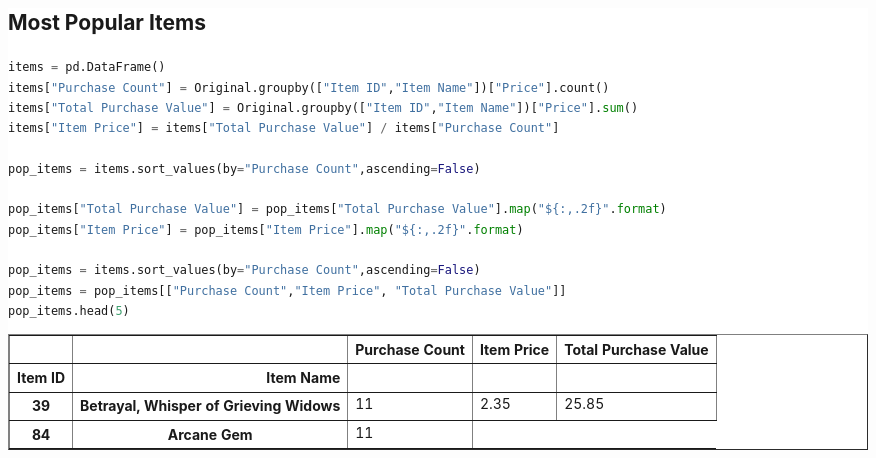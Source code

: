 

## Most Popular Items


```python
items = pd.DataFrame()
items["Purchase Count"] = Original.groupby(["Item ID","Item Name"])["Price"].count()
items["Total Purchase Value"] = Original.groupby(["Item ID","Item Name"])["Price"].sum()
items["Item Price"] = items["Total Purchase Value"] / items["Purchase Count"]

pop_items = items.sort_values(by="Purchase Count",ascending=False)

pop_items["Total Purchase Value"] = pop_items["Total Purchase Value"].map("${:,.2f}".format)
pop_items["Item Price"] = pop_items["Item Price"].map("${:,.2f}".format)

pop_items = items.sort_values(by="Purchase Count",ascending=False)
pop_items = pop_items[["Purchase Count","Item Price", "Total Purchase Value"]]
pop_items.head(5)
```




<div>
<style scoped>
    .dataframe tbody tr th:only-of-type {
        vertical-align: middle;
    }

    .dataframe tbody tr th {
        vertical-align: top;
    }

    .dataframe thead th {
        text-align: right;
    }
</style>
<table border="1" class="dataframe">
  <thead>
    <tr style="text-align: right;">
      <th></th>
      <th></th>
      <th>Purchase Count</th>
      <th>Item Price</th>
      <th>Total Purchase Value</th>
    </tr>
    <tr>
      <th>Item ID</th>
      <th>Item Name</th>
      <th></th>
      <th></th>
      <th></th>
    </tr>
  </thead>
  <tbody>
    <tr>
      <th>39</th>
      <th>Betrayal, Whisper of Grieving Widows</th>
      <td>11</td>
      <td>2.35</td>
      <td>25.85</td>
    </tr>
    <tr>
      <th>84</th>
      <th>Arcane Gem</th>
      <td>11</td>